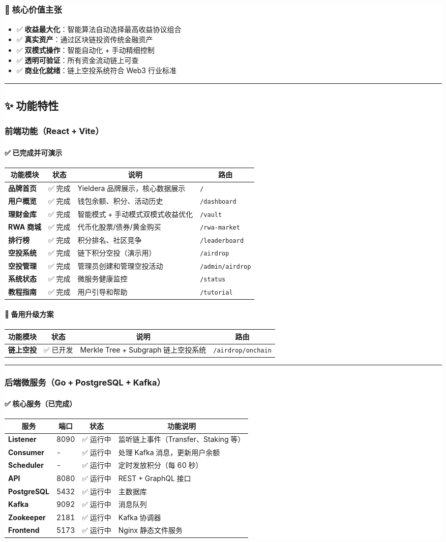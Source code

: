 ### 🎯 核心价值主张

- ✅ **收益最大化**：智能算法自动选择最高收益协议组合
- ✅ **真实资产**：通过区块链投资传统金融资产
- ✅ **双模式操作**：智能自动化 + 手动精细控制
- ✅ **透明可验证**：所有资金流动链上可查
- ✅ **商业化就绪**：链上空投系统符合 Web3 行业标准

---

## ✨ 功能特性

### 前端功能（React + Vite）

#### ✅ 已完成并可演示

| 功能模块 | 状态 | 说明 | 路由 |
|---------|------|------|------|
| **品牌首页** | ✅ 完成 | Yieldera 品牌展示，核心数据展示 | `/` |
| **用户概览** | ✅ 完成 | 钱包余额、积分、活动历史 | `/dashboard` |
| **理财金库** | ✅ 完成 | 智能模式 + 手动模式双模式收益优化 | `/vault` |
| **RWA 商城** | ✅ 完成 | 代币化股票/债券/黄金购买 | `/rwa-market` |
| **排行榜** | ✅ 完成 | 积分排名、社区竞争 | `/leaderboard` |
| **空投系统** | ✅ 完成 | 链下积分空投（演示用） | `/airdrop` |
| **空投管理** | ✅ 完成 | 管理员创建和管理空投活动 | `/admin/airdrop` |
| **系统状态** | ✅ 完成 | 微服务健康监控 | `/status` |
| **教程指南** | ✅ 完成 | 用户引导和帮助 | `/tutorial` |

#### 🔧 备用升级方案

| 功能模块 | 状态 | 说明 | 路由 |
|---------|------|------|------|
| **链上空投** | ✅ 已开发 | Merkle Tree + Subgraph 链上空投系统 | `/airdrop/onchain` |

---

### 后端微服务（Go + PostgreSQL + Kafka）

#### ✅ 核心服务（已完成）

| 服务 | 端口 | 状态 | 功能说明 |
|------|------|------|---------|
| **Listener** | 8090 | ✅ 运行中 | 监听链上事件（Transfer、Staking 等） |
| **Consumer** | - | ✅ 运行中 | 处理 Kafka 消息，更新用户余额 |
| **Scheduler** | - | ✅ 运行中 | 定时发放积分（每 60 秒） |
| **API** | 8080 | ✅ 运行中 | REST + GraphQL 接口 |
| **PostgreSQL** | 5432 | ✅ 运行中 | 主数据库 |
| **Kafka** | 9092 | ✅ 运行中 | 消息队列 |
| **Zookeeper** | 2181 | ✅ 运行中 | Kafka 协调器 |
| **Frontend** | 5173 | ✅ 运行中 | Nginx 静态文件服务 |
